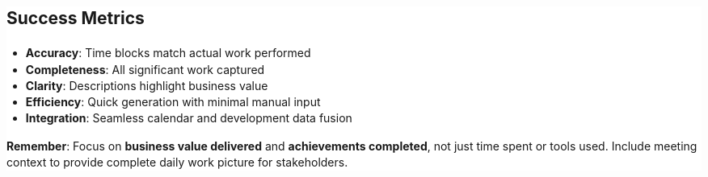 ## Success Metrics
- **Accuracy**: Time blocks match actual work performed
- **Completeness**: All significant work captured
- **Clarity**: Descriptions highlight business value
- **Efficiency**: Quick generation with minimal manual input
- **Integration**: Seamless calendar and development data fusion

**Remember**: Focus on **business value delivered** and **achievements completed**, not just time spent or tools used. Include meeting context to provide complete daily work picture for stakeholders.